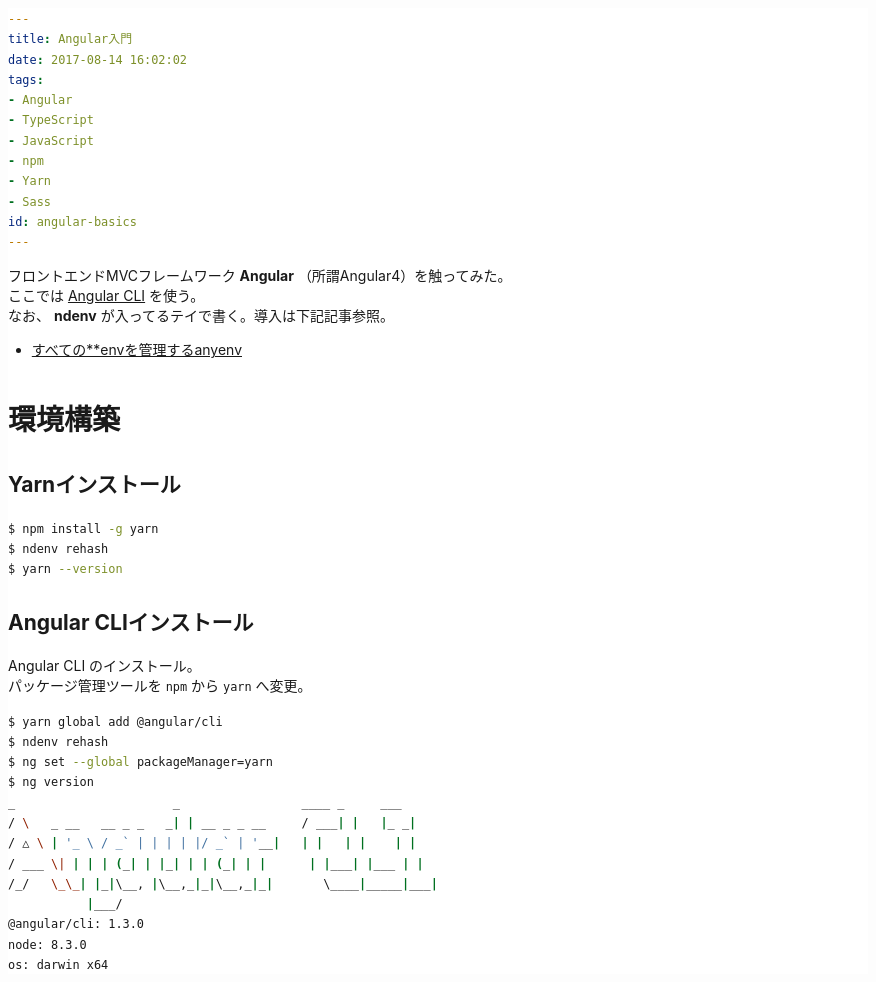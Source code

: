 ```yaml
---
title: Angular入門
date: 2017-08-14 16:02:02
tags:
- Angular
- TypeScript
- JavaScript
- npm
- Yarn
- Sass
id: angular-basics
---
```



フロントエンドMVCフレームワーク **Angular** （所謂Angular4）を触ってみた。  
ここでは [Angular CLI](https://github.com/angular/angular-cli) を使う。  
なお、 **ndenv** が入ってるテイで書く。導入は下記記事参照。

- [すべての\*\*envを管理するanyenv](https://pepese.github.io/blog/anyenv/)



# 環境構築

## Yarnインストール

```sh
$ npm install -g yarn
$ ndenv rehash
$ yarn --version
```

## Angular CLIインストール

Angular CLI のインストール。  
パッケージ管理ツールを `npm` から `yarn` へ変更。

```sh
$ yarn global add @angular/cli
$ ndenv rehash
$ ng set --global packageManager=yarn
$ ng version
_                      _                 ____ _     ___
/ \   _ __   __ _ _   _| | __ _ _ __     / ___| |   |_ _|
/ △ \ | '_ \ / _` | | | | |/ _` | '__|   | |   | |    | |
/ ___ \| | | | (_| | |_| | | (_| | |      | |___| |___ | |
/_/   \_\_| |_|\__, |\__,_|_|\__,_|_|       \____|_____|___|
           |___/
@angular/cli: 1.3.0
node: 8.3.0
os: darwin x64
```
